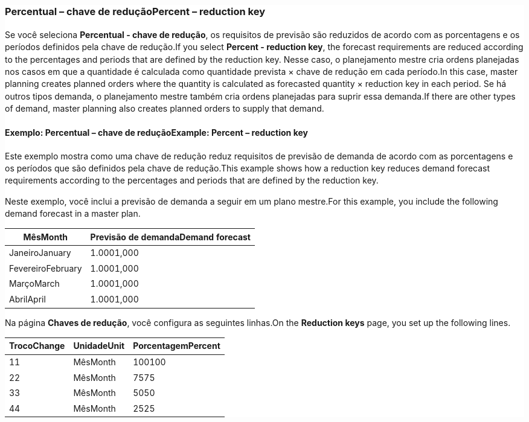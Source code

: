 ### <a name="percent--reduction-key"></a><span data-ttu-id="6f2e0-128">Percentual – chave de redução</span><span class="sxs-lookup"><span data-stu-id="6f2e0-128">Percent – reduction key</span></span>

<span data-ttu-id="6f2e0-129">Se você seleciona **Percentual - chave de redução**, os requisitos de previsão são reduzidos de acordo com as porcentagens e os períodos definidos pela chave de redução.</span><span class="sxs-lookup"><span data-stu-id="6f2e0-129">If you select **Percent - reduction key**, the forecast requirements are reduced according to the percentages and periods that are defined by the reduction key.</span></span> <span data-ttu-id="6f2e0-130">Nesse caso, o planejamento mestre cria ordens planejadas nos casos em que a quantidade é calculada como quantidade prevista × chave de redução em cada período.</span><span class="sxs-lookup"><span data-stu-id="6f2e0-130">In this case, master planning creates planned orders where the quantity is calculated as forecasted quantity × reduction key in each period.</span></span> <span data-ttu-id="6f2e0-131">Se há outros tipos demanda, o planejamento mestre também cria ordens planejadas para suprir essa demanda.</span><span class="sxs-lookup"><span data-stu-id="6f2e0-131">If there are other types of demand, master planning also creates planned orders to supply that demand.</span></span>

#### <a name="example-percent--reduction-key"></a><span data-ttu-id="6f2e0-132">Exemplo: Percentual – chave de redução</span><span class="sxs-lookup"><span data-stu-id="6f2e0-132">Example: Percent – reduction key</span></span>

<span data-ttu-id="6f2e0-133">Este exemplo mostra como uma chave de redução reduz requisitos de previsão de demanda de acordo com as porcentagens e os períodos que são definidos pela chave de redução.</span><span class="sxs-lookup"><span data-stu-id="6f2e0-133">This example shows how a reduction key reduces demand forecast requirements according to the percentages and periods that are defined by the reduction key.</span></span>

<span data-ttu-id="6f2e0-134">Neste exemplo, você inclui a previsão de demanda a seguir em um plano mestre.</span><span class="sxs-lookup"><span data-stu-id="6f2e0-134">For this example, you include the following demand forecast in a master plan.</span></span>

| <span data-ttu-id="6f2e0-135">Mês</span><span class="sxs-lookup"><span data-stu-id="6f2e0-135">Month</span></span>    | <span data-ttu-id="6f2e0-136">Previsão de demanda</span><span class="sxs-lookup"><span data-stu-id="6f2e0-136">Demand forecast</span></span> |
|----------|-----------------|
| <span data-ttu-id="6f2e0-137">Janeiro</span><span class="sxs-lookup"><span data-stu-id="6f2e0-137">January</span></span>  | <span data-ttu-id="6f2e0-138">1.000</span><span class="sxs-lookup"><span data-stu-id="6f2e0-138">1,000</span></span>           |
| <span data-ttu-id="6f2e0-139">Fevereiro</span><span class="sxs-lookup"><span data-stu-id="6f2e0-139">February</span></span> | <span data-ttu-id="6f2e0-140">1.000</span><span class="sxs-lookup"><span data-stu-id="6f2e0-140">1,000</span></span>           |
| <span data-ttu-id="6f2e0-141">Março</span><span class="sxs-lookup"><span data-stu-id="6f2e0-141">March</span></span>    | <span data-ttu-id="6f2e0-142">1.000</span><span class="sxs-lookup"><span data-stu-id="6f2e0-142">1,000</span></span>           |
| <span data-ttu-id="6f2e0-143">Abril</span><span class="sxs-lookup"><span data-stu-id="6f2e0-143">April</span></span>    | <span data-ttu-id="6f2e0-144">1.000</span><span class="sxs-lookup"><span data-stu-id="6f2e0-144">1,000</span></span>           |

<span data-ttu-id="6f2e0-145">Na página **Chaves de redução**, você configura as seguintes linhas.</span><span class="sxs-lookup"><span data-stu-id="6f2e0-145">On the **Reduction keys** page, you set up the following lines.</span></span>

| <span data-ttu-id="6f2e0-146">Troco</span><span class="sxs-lookup"><span data-stu-id="6f2e0-146">Change</span></span> | <span data-ttu-id="6f2e0-147">Unidade</span><span class="sxs-lookup"><span data-stu-id="6f2e0-147">Unit</span></span>  | <span data-ttu-id="6f2e0-148">Porcentagem</span><span class="sxs-lookup"><span data-stu-id="6f2e0-148">Percent</span></span> |
|--------|-------|---------|
| <span data-ttu-id="6f2e0-149">1</span><span class="sxs-lookup"><span data-stu-id="6f2e0-149">1</span></span>      | <span data-ttu-id="6f2e0-150">Mês</span><span class="sxs-lookup"><span data-stu-id="6f2e0-150">Month</span></span> | <span data-ttu-id="6f2e0-151">100</span><span class="sxs-lookup"><span data-stu-id="6f2e0-151">100</span></span>     |
| <span data-ttu-id="6f2e0-152">2</span><span class="sxs-lookup"><span data-stu-id="6f2e0-152">2</span></span>      | <span data-ttu-id="6f2e0-153">Mês</span><span class="sxs-lookup"><span data-stu-id="6f2e0-153">Month</span></span> | <span data-ttu-id="6f2e0-154">75</span><span class="sxs-lookup"><span data-stu-id="6f2e0-154">75</span></span>      |
| <span data-ttu-id="6f2e0-155">3</span><span class="sxs-lookup"><span data-stu-id="6f2e0-155">3</span></span>      | <span data-ttu-id="6f2e0-156">Mês</span><span class="sxs-lookup"><span data-stu-id="6f2e0-156">Month</span></span> | <span data-ttu-id="6f2e0-157">50</span><span class="sxs-lookup"><span data-stu-id="6f2e0-157">50</span></span>      |
| <span data-ttu-id="6f2e0-158">4</span><span class="sxs-lookup"><span data-stu-id="6f2e0-158">4</span></span>      | <span data-ttu-id="6f2e0-159">Mês</span><span class="sxs-lookup"><span data-stu-id="6f2e0-159">Month</span></span> | <span data-ttu-id="6f2e0-160">25</span><span class="sxs-lookup"><span data-stu-id="6f2e0-160">25</span></span>      |
